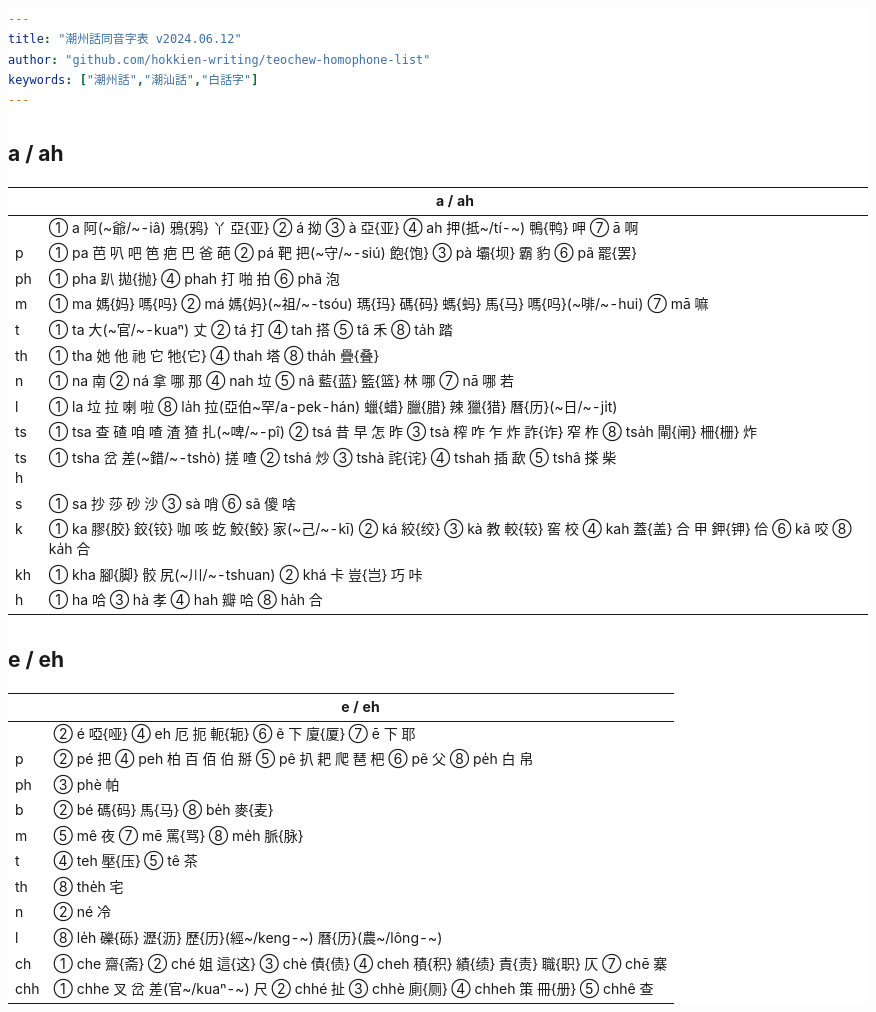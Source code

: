 ```yaml
---
title: "潮州話同音字表 v2024.06.12"
author: "github.com/hokkien-writing/teochew-homophone-list"
keywords: ["潮州話","潮汕話","白話字"]
---
```


## a / ah

| |a / ah|
|-|----|
| | ① a 阿(~爺/~-iâ) 鴉{鸦} 丫 亞{亚}   ② á 拗   ③ à 亞{亚}   ④ ah 押(抵~/tí-~) 鴨{鸭} 呷   ⑦ ā 啊  |
|p| ① pa 芭 叭 吧 笆 疤 巴 爸 葩   ② pá 靶 把(~守/~-siú) 飽{饱}   ③ pà 壩{坝} 霸 豹   ⑥ pã 罷{罢}  |
|ph| ① pha 趴 拋{抛}   ④ phah 打 啪 拍   ⑥ phã 泡  |
|m| ① ma 媽{妈} 嗎{吗}   ② má 媽{妈}(~祖/~-tsóu) 瑪{玛} 碼{码} 螞{蚂} 馬{马} 嗎{吗}(~啡/~-hui)   ⑦ mā 嘛  |
|t| ① ta 大(~官/~-kuaⁿ) 丈   ② tá 打   ④ tah 搭   ⑤ tâ 禾   ⑧ ta̍h 踏  |
|th| ① tha 她 他 祂 它 牠{它}   ④ thah 塔   ⑧ tha̍h 疊{叠}  |
|n| ① na 南   ② ná 拿 哪 那   ④ nah 垃   ⑤ nâ 藍{蓝} 籃{篮} 林 哪   ⑦ nā 哪 若  |
|l| ① la 垃 拉 喇 啦   ⑧ la̍h 拉(亞伯~罕/a-pek-hán) 蠟{蜡} 臘{腊} 辣 獵{猎} 曆{历}(~日/~-ji̍t)  |
|ts| ① tsa 查 碴 咱 喳 渣 猹 扎(~啤/~-pî)   ② tsá 昔 早 怎 昨   ③ tsà 榨 咋 乍 炸 詐{诈} 窄 柞   ⑧ tsa̍h 閘{闸} 柵{栅} 炸  |
|tsh| ① tsha 岔 差(~錯/~-tshò) 搓 喳   ② tshá 炒   ③ tshà 詫{诧}   ④ tshah 插 歃   ⑤ tshâ 搽 柴  |
|s| ① sa 抄 莎 砂 沙   ③ sà 哨   ⑥ sã 傻 啥  |
|k| ① ka 膠{胶} 鉸{铰} 咖 咳 虼 鮫{鲛} 家(~己/~-kī)   ② ká 絞{绞}   ③ kà 教 較{较} 窖 校   ④ kah 蓋{盖} 合 甲 鉀{钾} 佮   ⑥ kã 咬   ⑧ ka̍h 合  |
|kh| ① kha 腳{脚} 骹 尻(~川/~-tshuan)   ② khá 卡 豈{岂} 巧 咔  |
|h| ① ha 哈   ③ hà 孝   ④ hah 瓣 哈   ⑧ ha̍h 合  |

## e / eh

| |e / eh|
|-|----|
| | ② é 啞{哑}   ④ eh 厄 扼 軛{轭}   ⑥ ẽ 下 廈{厦}   ⑦ ē 下 耶  |
|p| ② pé 把   ④ peh 柏 百 佰 伯 掰   ⑤ pê 扒 耙 爬 琶 杷   ⑥ pẽ 父   ⑧ pe̍h 白 帛  |
|ph| ③ phè 帕  |
|b| ② bé 碼{码} 馬{马}   ⑧ be̍h 麥{麦}  |
|m| ⑤ mê 夜   ⑦ mē 罵{骂}   ⑧ me̍h 脈{脉}  |
|t| ④ teh 壓{压}   ⑤ tê 茶  |
|th| ⑧ the̍h 宅  |
|n| ② né 冷  |
|l| ⑧ le̍h 礫{砾} 瀝{沥} 歷{历}(經~/keng-~) 曆{历}(農~/lông-~)  |
|ch| ① che 齋{斋}   ② ché 姐 這{这}   ③ chè 債{债}   ④ cheh 積{积} 績{绩} 責{责} 職{职} 仄   ⑦ chē 寨  |
|chh| ① chhe 叉 岔 差(官~/kuaⁿ-~) 尺   ② chhé 扯   ③ chhè 廁{厕}   ④ chheh 策 冊{册}   ⑤ chhê 查  |